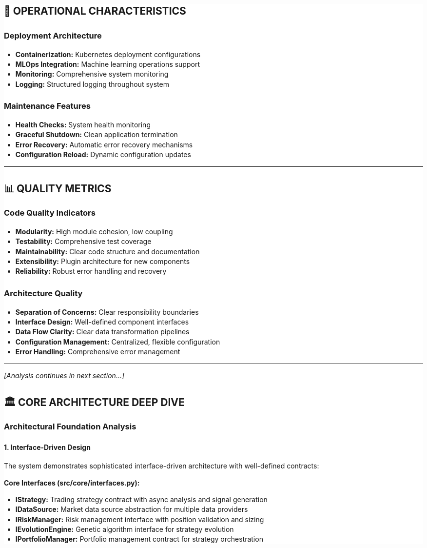 
## 🔧 OPERATIONAL CHARACTERISTICS

### **Deployment Architecture**
- **Containerization:** Kubernetes deployment configurations
- **MLOps Integration:** Machine learning operations support
- **Monitoring:** Comprehensive system monitoring
- **Logging:** Structured logging throughout system

### **Maintenance Features**
- **Health Checks:** System health monitoring
- **Graceful Shutdown:** Clean application termination
- **Error Recovery:** Automatic error recovery mechanisms
- **Configuration Reload:** Dynamic configuration updates

---

## 📊 QUALITY METRICS

### **Code Quality Indicators**
- **Modularity:** High module cohesion, low coupling
- **Testability:** Comprehensive test coverage
- **Maintainability:** Clear code structure and documentation
- **Extensibility:** Plugin architecture for new components
- **Reliability:** Robust error handling and recovery

### **Architecture Quality**
- **Separation of Concerns:** Clear responsibility boundaries
- **Interface Design:** Well-defined component interfaces
- **Data Flow Clarity:** Clear data transformation pipelines
- **Configuration Management:** Centralized, flexible configuration
- **Error Handling:** Comprehensive error management

---

*[Analysis continues in next section...]*


## 🏛️ CORE ARCHITECTURE DEEP DIVE

### **Architectural Foundation Analysis**

#### **1. Interface-Driven Design**
The system demonstrates sophisticated interface-driven architecture with well-defined contracts:

**Core Interfaces (src/core/interfaces.py):**
- **IStrategy:** Trading strategy contract with async analysis and signal generation
- **IDataSource:** Market data source abstraction for multiple data providers
- **IRiskManager:** Risk management interface with position validation and sizing
- **IEvolutionEngine:** Genetic algorithm interface for strategy evolution
- **IPortfolioManager:** Portfolio management contract for strategy orchestration
